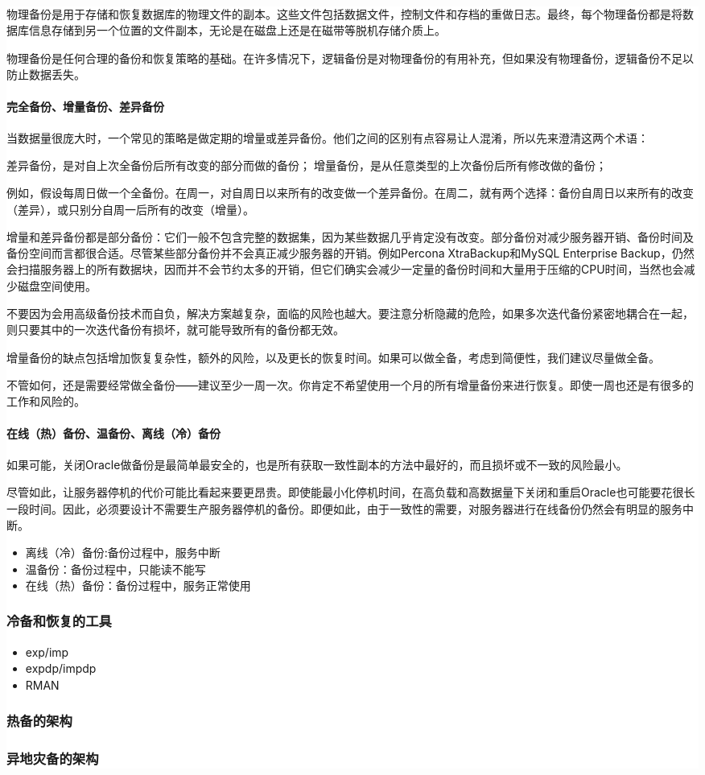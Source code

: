  物理备份是用于存储和恢复数据库的物理文件的副本。这些文件包括数据文件，控制文件和存档的重做日志。最终，每个物理备份都是将数据库信息存储到另一个位置的文件副本，无论是在磁盘上还是在磁带等脱机存储介质上。 

物理备份是任何合理的备份和恢复策略的基础。在许多情况下，逻辑备份是对物理备份的有用补充，但如果没有物理备份，逻辑备份不足以防止数据丢失。 

#### 完全备份、增量备份、差异备份

当数据量很庞大时，一个常见的策略是做定期的增量或差异备份。他们之间的区别有点容易让人混淆，所以先来澄清这两个术语：

差异备份，是对自上次全备份后所有改变的部分而做的备份；
增量备份，是从任意类型的上次备份后所有修改做的备份；

例如，假设每周日做一个全备份。在周一，对自周日以来所有的改变做一个差异备份。在周二，就有两个选择：备份自周日以来所有的改变（差异），或只别分自周一后所有的改变（增量）。

增量和差异备份都是部分备份：它们一般不包含完整的数据集，因为某些数据几乎肯定没有改变。部分备份对减少服务器开销、备份时间及备份空间而言都很合适。尽管某些部分备份并不会真正减少服务器的开销。例如Percona XtraBackup和MySQL Enterprise Backup，仍然会扫描服务器上的所有数据块，因而并不会节约太多的开销，但它们确实会减少一定量的备份时间和大量用于压缩的CPU时间，当然也会减少磁盘空间使用。

不要因为会用高级备份技术而自负，解决方案越复杂，面临的风险也越大。要注意分析隐藏的危险，如果多次迭代备份紧密地耦合在一起，则只要其中的一次迭代备份有损坏，就可能导致所有的备份都无效。

增量备份的缺点包括增加恢复复杂性，额外的风险，以及更长的恢复时间。如果可以做全备，考虑到简便性，我们建议尽量做全备。

不管如何，还是需要经常做全备份——建议至少一周一次。你肯定不希望使用一个月的所有增量备份来进行恢复。即使一周也还是有很多的工作和风险的。

#### 在线（热）备份、温备份、离线（冷）备份

如果可能，关闭Oracle做备份是最简单最安全的，也是所有获取一致性副本的方法中最好的，而且损坏或不一致的风险最小。

尽管如此，让服务器停机的代价可能比看起来要更昂贵。即使能最小化停机时间，在高负载和高数据量下关闭和重启Oracle也可能要花很长一段时间。因此，必须要设计不需要生产服务器停机的备份。即便如此，由于一致性的需要，对服务器进行在线备份仍然会有明显的服务中断。

- 离线（冷）备份:备份过程中，服务中断
- 温备份：备份过程中，只能读不能写
- 在线（热）备份：备份过程中，服务正常使用

### 冷备和恢复的工具

* exp/imp
* expdp/impdp
* RMAN

### 热备的架构

### 异地灾备的架构



